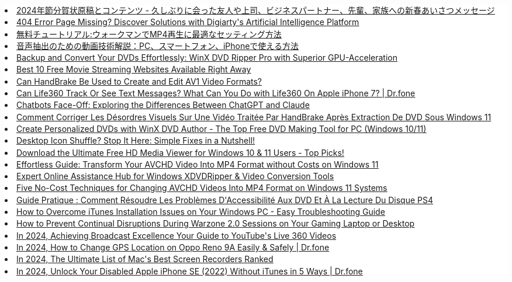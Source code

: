 <li><a href="https://solve-outstanding.techidaily.com/1725288339677-2024/"><u>2024年節分賀状原稿とコンテンツ - 久しぶりに会った友人や上司、ビジネスパートナー、先輩、家族への新春あいさつメッセージ</u></a></li>
<li><a href="https://solve-outstanding.techidaily.com/404-error-page-missing-discover-solutions-with-digiartys-artificial-intelligence-platform/"><u>404 Error Page Missing? Discover Solutions with Digiarty's Artificial Intelligence Platform</u></a></li>
<li><a href="https://solve-outstanding.techidaily.com/1725284683839-mp4/"><u>無料チュートリアル:ウォークマンでMP4再生に最適なセッティング方法</u></a></li>
<li><a href="https://solve-outstanding.techidaily.com/1725287289405-pciphone/"><u>音声抽出のための動画技術解説：PC、スマートフォン、iPhoneで使える方法</u></a></li>
<li><a href="https://solve-outstanding.techidaily.com/backup-and-convert-your-dvds-effortlessly-winx-dvd-ripper-pro-with-superior-gpu-acceleration/"><u>Backup and Convert Your DVDs Effortlessly: WinX DVD Ripper Pro with Superior GPU-Acceleration</u></a></li>
<li><a href="https://solve-outstanding.techidaily.com/best-10-free-movie-streaming-websites-available-right-away/"><u>Best 10 Free Movie Streaming Websites Available Right Away</u></a></li>
<li><a href="https://solve-outstanding.techidaily.com/can-handbrake-be-used-to-create-and-edit-av1-video-formats/"><u>Can HandBrake Be Used to Create and Edit AV1 Video Formats?</u></a></li>
<li><a href="https://fake-location.techidaily.com/can-life360-track-or-see-text-messages-what-can-you-do-with-life360-on-apple-iphone-7-drfone-by-drfone-virtual-ios/"><u>Can Life360 Track Or See Text Messages? What Can You Do with Life360 On Apple iPhone 7? | Dr.fone</u></a></li>
<li><a href="https://tech-revival.techidaily.com/chatbots-face-off-exploring-the-differences-between-chatgpt-and-claude/"><u>Chatbots Face-Off: Exploring the Differences Between ChatGPT and Claude</u></a></li>
<li><a href="https://solve-outstanding.techidaily.com/comment-corriger-les-desordres-visuels-sur-une-video-traitee-par-handbrake-apres-extraction-de-dvd-sous-windows-11/"><u>Comment Corriger Les Désordres Visuels Sur Une Vidéo Traitée Par HandBrake Après Extraction De DVD Sous Windows 11</u></a></li>
<li><a href="https://solve-outstanding.techidaily.com/create-personalized-dvds-with-winx-dvd-author-the-top-free-dvd-making-tool-for-pc-windows-1011/"><u>Create Personalized DVDs with WinX DVD Author - The Top Free DVD Making Tool for PC (Windows 10/11)</u></a></li>
<li><a href="https://techidaily.com/1723808268031-desktop-icon-shuffle-stop-it-here-simple-fixes-in-a-nutshell/"><u>Desktop Icon Shuffle? Stop It Here: Simple Fixes in a Nutshell!</u></a></li>
<li><a href="https://solve-outstanding.techidaily.com/download-the-ultimate-free-hd-media-viewer-for-windows-10-and-11-users-top-picks/"><u>Download the Ultimate Free HD Media Viewer for Windows 10 & 11 Users - Top Picks!</u></a></li>
<li><a href="https://solve-outstanding.techidaily.com/effortless-guide-transform-your-avchd-video-into-mp4-format-without-costs-on-windows-11/"><u>Effortless Guide: Transform Your AVCHD Video Into MP4 Format without Costs on Windows 11</u></a></li>
<li><a href="https://solve-outstanding.techidaily.com/expert-online-assistance-hub-for-windows-xdvdripper-and-video-conversion-tools/"><u>Expert Online Assistance Hub for Windows XDVDRipper & Video Conversion Tools</u></a></li>
<li><a href="https://solve-outstanding.techidaily.com/five-no-cost-techniques-for-changing-avchd-videos-into-mp4-format-on-windows-11-systems/"><u>Five No-Cost Techniques for Changing AVCHD Videos Into MP4 Format on Windows 11 Systems</u></a></li>
<li><a href="https://solve-outstanding.techidaily.com/guide-pratique-comment-resoudre-les-problemes-daccessibilite-aux-dvd-et-a-la-lecture-du-disque-ps4/"><u>Guide Pratique : Comment Résoudre Les Problèmes D'Accessibilité Aux DVD Et À La Lecture Du Disque PS4</u></a></li>
<li><a href="https://solve-outstanding.techidaily.com/how-to-overcome-itunes-installation-issues-on-your-windows-pc-easy-troubleshooting-guide/"><u>How to Overcome iTunes Installation Issues on Your Windows PC - Easy Troubleshooting Guide</u></a></li>
<li><a href="https://win-blog.techidaily.com/how-to-prevent-continual-disruptions-during-warzone-20-sessions-on-your-gaming-laptop-or-desktop/"><u>How to Prevent Continual Disruptions During Warzone 2.0 Sessions on Your Gaming Laptop or Desktop</u></a></li>
<li><a href="https://youtube-clips.techidaily.com/in-2024-achieving-broadcast-excellence-your-guide-to-youtubes-live-360-videos/"><u>In 2024, Achieving Broadcast Excellence Your Guide to YouTube's Live 360 Videos</u></a></li>
<li><a href="https://location-social.techidaily.com/in-2024-how-to-change-gps-location-on-oppo-reno-9a-easily-and-safely-drfone-by-drfone-virtual-android/"><u>In 2024, How to Change GPS Location on Oppo Reno 9A Easily & Safely | Dr.fone</u></a></li>
<li><a href="https://screen-capture.techidaily.com/in-2024-the-ultimate-list-of-macs-best-screen-recorders-ranked/"><u>In 2024, The Ultimate List of Mac's Best Screen Recorders Ranked</u></a></li>
<li><a href="https://iphone-unlock.techidaily.com/in-2024-unlock-your-disabled-apple-iphone-se-2022-without-itunes-in-5-ways-drfone-by-drfone-ios/"><u>In 2024, Unlock Your Disabled Apple iPhone SE (2022) Without iTunes in 5 Ways | Dr.fone</u></a></li>
